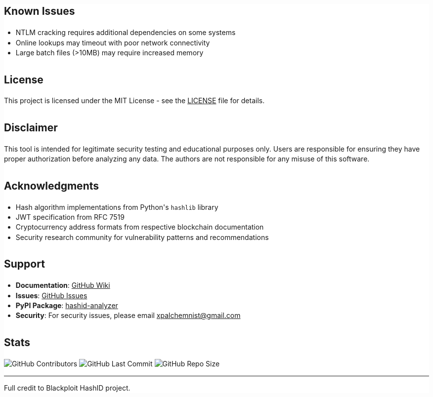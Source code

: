 ## Known Issues

- NTLM cracking requires additional dependencies on some systems
- Online lookups may timeout with poor network connectivity
- Large batch files (>10MB) may require increased memory

## License

This project is licensed under the MIT License - see the [LICENSE](LICENSE) file for details.

## Disclaimer

This tool is intended for legitimate security testing and educational purposes only. Users are responsible for ensuring they have proper authorization before analyzing any data. The authors are not responsible for any misuse of this software.

## Acknowledgments

- Hash algorithm implementations from Python's `hashlib` library
- JWT specification from RFC 7519
- Cryptocurrency address formats from respective blockchain documentation
- Security research community for vulnerability patterns and recommendations

## Support

- **Documentation**: [GitHub Wiki](https://github.com/ninxp07/hash-id/wiki)
- **Issues**: [GitHub Issues](https://github.com/ninxp07/hash-id/issues)
- **PyPI Package**: [hashid-analyzer](https://pypi.org/project/hashid-analyzer/)
- **Security**: For security issues, please email xpalchemnist@gmail.com

## Stats

![GitHub Contributors](https://img.shields.io/github/contributors/ninxp07/hash-id)
![GitHub Last Commit](https://img.shields.io/github/last-commit/ninxp07/hash-id)
![GitHub Repo Size](https://img.shields.io/github/repo-size/ninxp07/hash-id)

---

Full credit to Blackploit HashID project.
